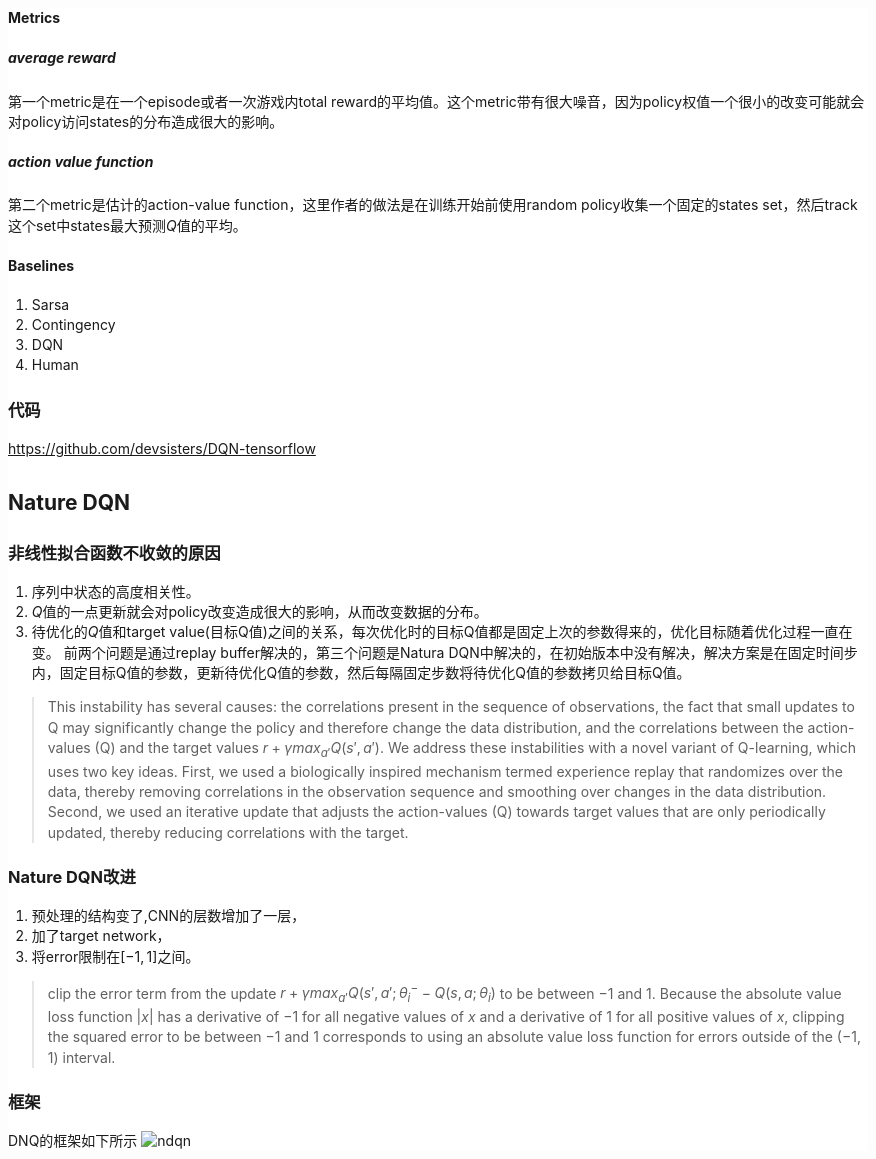 #### Metrics
##### average reward
第一个metric是在一个episode或者一次游戏内total reward的平均值。这个metric带有很大噪音，因为policy权值一个很小的改变可能就会对policy访问states的分布造成很大的影响。
##### action value function
第二个metric是估计的action-value function，这里作者的做法是在训练开始前使用random policy收集一个固定的states set，然后track这个set中states最大预测$Q$值的平均。

#### Baselines
1. Sarsa
2. Contingency
3. DQN
4. Human
 
### 代码
https://github.com/devsisters/DQN-tensorflow

## Nature DQN
### 非线性拟合函数不收敛的原因
1. 序列中状态的高度相关性。
2. $Q$值的一点更新就会对policy改变造成很大的影响，从而改变数据的分布。
3. 待优化的$Q$值和target value(目标Q值)之间的关系，每次优化时的目标Q值都是固定上次的参数得来的，优化目标随着优化过程一直在变。
前两个问题是通过replay buffer解决的，第三个问题是Natura DQN中解决的，在初始版本中没有解决，解决方案是在固定时间步内，固定目标Q值的参数，更新待优化Q值的参数，然后每隔固定步数将待优化Q值的参数拷贝给目标Q值。
> This instability has several causes: the correlations present in the sequence of observations, the fact that small updates to Q may significantly change the policy and therefore change the data distribution, and the correlations between the action-values (Q) and the target values $r+\gamma max_{a'}Q(s',a')$. 
> We address these instabilities with a novel variant of Q-learning, which uses two key ideas. First, we used a biologically inspired mechanism termed experience replay that randomizes over the data, thereby removing correlations in the observation sequence and smoothing over changes in the data distribution. Second, we used an iterative update that adjusts the action-values (Q) towards target values that are only periodically updated, thereby reducing correlations with the target.

### Nature DQN改进 
1. 预处理的结构变了,CNN的层数增加了一层，
2. 加了target network，
3. 将error限制在$[-1,1]$之间。
> clip the error term from the update $r + \gamma max_{a'} Q(s',a';\theta_i^{-} - Q(s,a;\theta_i)$ to be between $-1$ and $1$. Because the absolute value loss function $|x|$ has a derivative of $-1$ for all negative values of $x$ and a derivative of $1$ for all positive values of $x$, clipping the squared error to be between $-1$ and $1$ corresponds to using an absolute value loss function for errors outside of the $(-1,1)$ interval. 

### 框架
DNQ的框架如下所示
![ndqn](nature_dqn.png)
